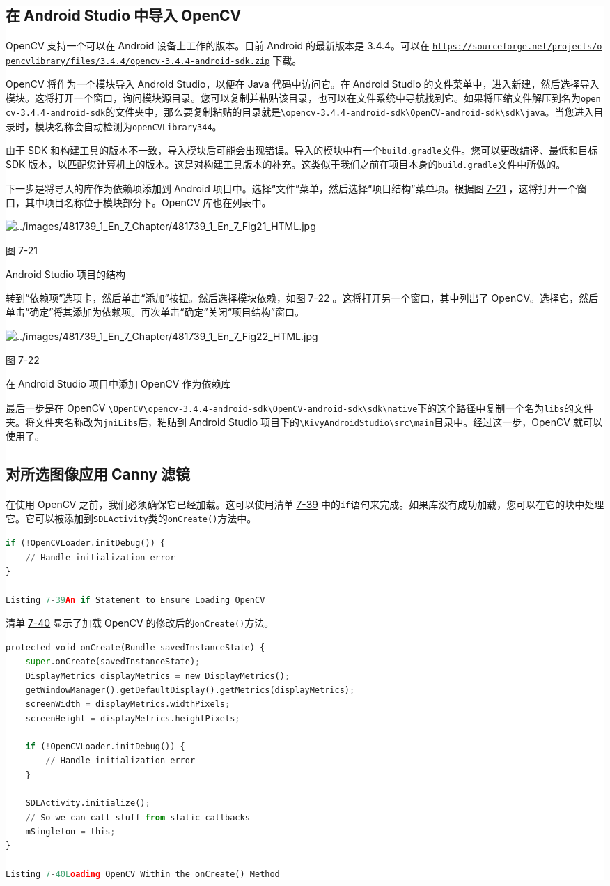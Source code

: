 ## 在 Android Studio 中导入 OpenCV

OpenCV 支持一个可以在 Android 设备上工作的版本。目前 Android 的最新版本是 3.4.4。可以在 [`https://sourceforge.net/projects/opencvlibrary/files/3.4.4/opencv-3.4.4-android-sdk.zip`](https://sourceforge.net/projects/opencvlibrary/files/3.4.4/opencv-3.4.4-android-sdk.zip) 下载。

OpenCV 将作为一个模块导入 Android Studio，以便在 Java 代码中访问它。在 Android Studio 的文件菜单中，进入新建，然后选择导入模块。这将打开一个窗口，询问模块源目录。您可以复制并粘贴该目录，也可以在文件系统中导航找到它。如果将压缩文件解压到名为`opencv-3.4.4-android-sdk`的文件夹中，那么要复制粘贴的目录就是`\opencv-3.4.4-android-sdk\OpenCV-android-sdk\sdk\java`。当您进入目录时，模块名称会自动检测为`openCVLibrary344`。

由于 SDK 和构建工具的版本不一致，导入模块后可能会出现错误。导入的模块中有一个`build.gradle`文件。您可以更改编译、最低和目标 SDK 版本，以匹配您计算机上的版本。这是对构建工具版本的补充。这类似于我们之前在项目本身的`build.gradle`文件中所做的。

下一步是将导入的库作为依赖项添加到 Android 项目中。选择“文件”菜单，然后选择“项目结构”菜单项。根据图 [7-21](#Fig21) ，这将打开一个窗口，其中项目名称位于模块部分下。OpenCV 库也在列表中。

![../images/481739_1_En_7_Chapter/481739_1_En_7_Fig21_HTML.jpg](../images/481739_1_En_7_Chapter/481739_1_En_7_Fig21_HTML.jpg)

图 7-21

Android Studio 项目的结构

转到“依赖项”选项卡，然后单击“添加”按钮。然后选择模块依赖，如图 [7-22](#Fig22) 。这将打开另一个窗口，其中列出了 OpenCV。选择它，然后单击“确定”将其添加为依赖项。再次单击“确定”关闭“项目结构”窗口。

![../images/481739_1_En_7_Chapter/481739_1_En_7_Fig22_HTML.jpg](../images/481739_1_En_7_Chapter/481739_1_En_7_Fig22_HTML.jpg)

图 7-22

在 Android Studio 项目中添加 OpenCV 作为依赖库

最后一步是在 OpenCV `\OpenCV\opencv-3.4.4-android-sdk\OpenCV-android-sdk\sdk\native`下的这个路径中复制一个名为`libs`的文件夹。将文件夹名称改为`jniLibs`后，粘贴到 Android Studio 项目下的`\KivyAndroidStudio\src\main`目录中。经过这一步，OpenCV 就可以使用了。

## 对所选图像应用 Canny 滤镜

在使用 OpenCV 之前，我们必须确保它已经加载。这可以使用清单 [7-39](#PC53) 中的`if`语句来完成。如果库没有成功加载，您可以在它的块中处理它。它可以被添加到`SDLActivity`类的`onCreate()`方法中。

```py
if (!OpenCVLoader.initDebug()) {
    // Handle initialization error
}

Listing 7-39An if Statement to Ensure Loading OpenCV

```

清单 [7-40](#PC54) 显示了加载 OpenCV 的修改后的`onCreate()`方法。

```py
protected void onCreate(Bundle savedInstanceState) {
    super.onCreate(savedInstanceState);
    DisplayMetrics displayMetrics = new DisplayMetrics();
    getWindowManager().getDefaultDisplay().getMetrics(displayMetrics);
    screenWidth = displayMetrics.widthPixels;
    screenHeight = displayMetrics.heightPixels;

    if (!OpenCVLoader.initDebug()) {
        // Handle initialization error
    }

    SDLActivity.initialize();
    // So we can call stuff from static callbacks
    mSingleton = this;
}

Listing 7-40Loading OpenCV Within the onCreate() Method
```